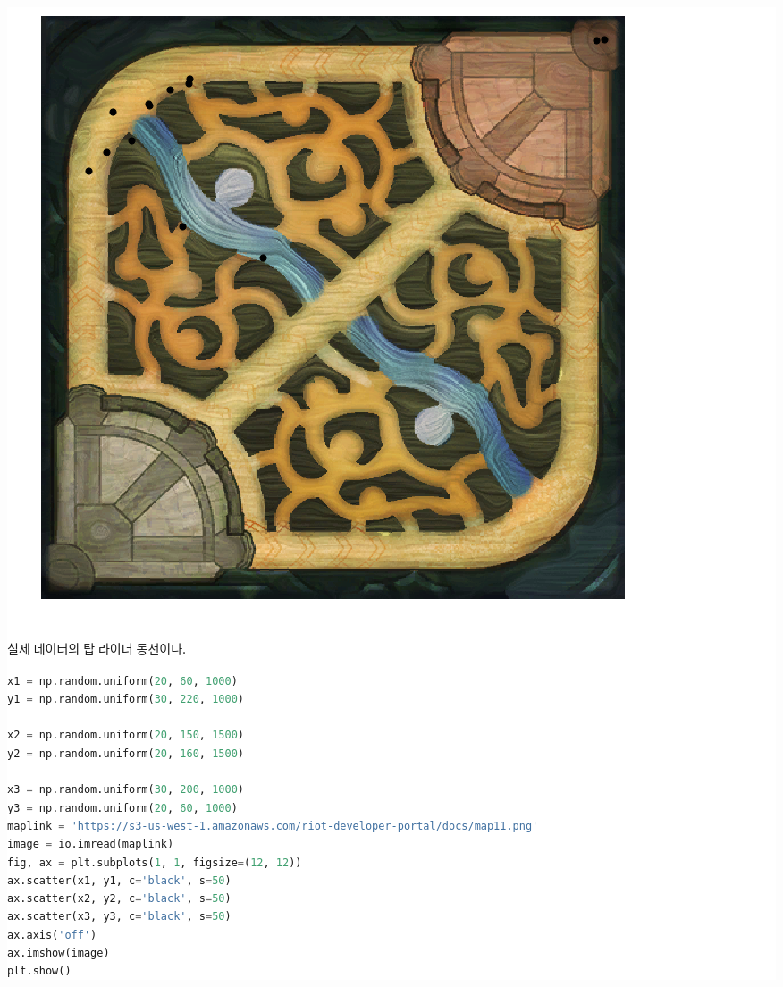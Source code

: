 ![1](/assets/post-image/2019-02-28-lol-duo-tier/1.png)

실제 데이터의 탑 라이너 동선이다.

```python
x1 = np.random.uniform(20, 60, 1000)
y1 = np.random.uniform(30, 220, 1000)

x2 = np.random.uniform(20, 150, 1500)
y2 = np.random.uniform(20, 160, 1500)

x3 = np.random.uniform(30, 200, 1000)
y3 = np.random.uniform(20, 60, 1000)
maplink = 'https://s3-us-west-1.amazonaws.com/riot-developer-portal/docs/map11.png'
image = io.imread(maplink)
fig, ax = plt.subplots(1, 1, figsize=(12, 12))
ax.scatter(x1, y1, c='black', s=50)
ax.scatter(x2, y2, c='black', s=50)
ax.scatter(x3, y3, c='black', s=50)
ax.axis('off')
ax.imshow(image)
plt.show()
```
